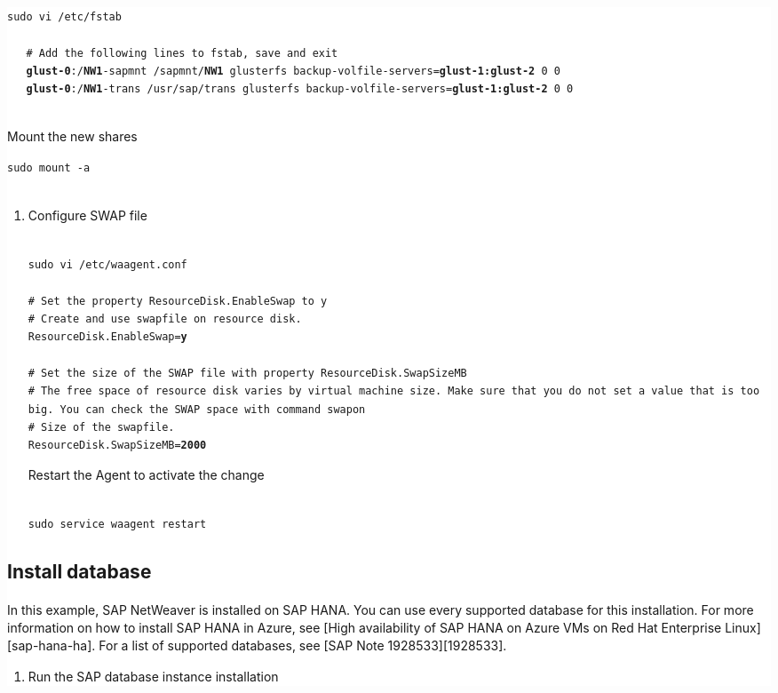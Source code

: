    <pre><code>sudo vi /etc/fstab
   
   # Add the following lines to fstab, save and exit
   <b>glust-0</b>:/<b>NW1</b>-sapmnt /sapmnt/<b>NW1</b> glusterfs backup-volfile-servers=<b>glust-1:glust-2</b> 0 0
   <b>glust-0</b>:/<b>NW1</b>-trans /usr/sap/trans glusterfs backup-volfile-servers=<b>glust-1:glust-2</b> 0 0
   </code></pre>

   Mount the new shares

   <pre><code>sudo mount -a
   </code></pre>

1. Configure SWAP file
 
   <pre><code>
   sudo vi /etc/waagent.conf
   
   # Set the property ResourceDisk.EnableSwap to y
   # Create and use swapfile on resource disk.
   ResourceDisk.EnableSwap=<b>y</b>
   
   # Set the size of the SWAP file with property ResourceDisk.SwapSizeMB
   # The free space of resource disk varies by virtual machine size. Make sure that you do not set a value that is too big. You can check the SWAP space with command swapon
   # Size of the swapfile.
   ResourceDisk.SwapSizeMB=<b>2000</b>
   </code></pre>

   Restart the Agent to activate the change

   <pre><code>
   sudo service waagent restart
   </code></pre>

## Install database

In this example, SAP NetWeaver is installed on SAP HANA. You can use every supported database for this installation. For more information on how to install SAP HANA in Azure, see [High availability of SAP HANA on Azure VMs on Red Hat Enterprise Linux][sap-hana-ha]. For a list of supported databases, see [SAP Note 1928533][1928533].

1. Run the SAP database instance installation
